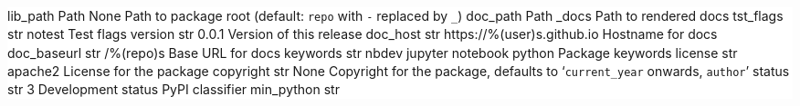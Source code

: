 <td>lib_path</td>
<td>Path</td>
<td>None</td>
<td>Path to package root (default: <code>repo</code> with <code>-</code>
replaced by <code>_</code>)</td>
</tr>
<tr>
<td>doc_path</td>
<td>Path</td>
<td>_docs</td>
<td>Path to rendered docs</td>
</tr>
<tr>
<td>tst_flags</td>
<td>str</td>
<td>notest</td>
<td>Test flags</td>
</tr>
<tr>
<td>version</td>
<td>str</td>
<td>0.0.1</td>
<td>Version of this release</td>
</tr>
<tr>
<td>doc_host</td>
<td>str</td>
<td>https://%(user)s.github.io</td>
<td>Hostname for docs</td>
</tr>
<tr>
<td>doc_baseurl</td>
<td>str</td>
<td>/%(repo)s</td>
<td>Base URL for docs</td>
</tr>
<tr>
<td>keywords</td>
<td>str</td>
<td>nbdev jupyter notebook python</td>
<td>Package keywords</td>
</tr>
<tr>
<td>license</td>
<td>str</td>
<td>apache2</td>
<td>License for the package</td>
</tr>
<tr>
<td>copyright</td>
<td>str</td>
<td>None</td>
<td>Copyright for the package, defaults to ‘<code>current_year</code>
onwards, <code>author</code>’</td>
</tr>
<tr>
<td>status</td>
<td>str</td>
<td>3</td>
<td>Development status PyPI classifier</td>
</tr>
<tr>
<td>min_python</td>
<td>str</td>